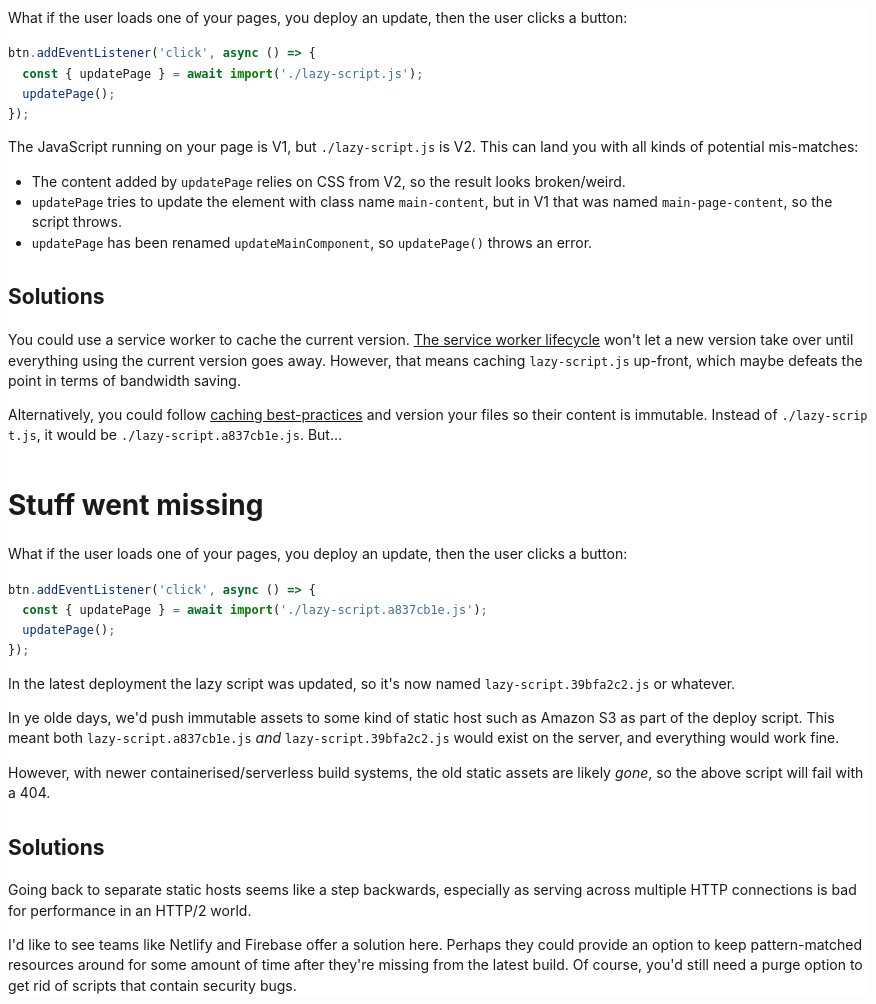 What if the user loads one of your pages, you deploy an update, then the user clicks a button:

```js
btn.addEventListener('click', async () => {
  const { updatePage } = await import('./lazy-script.js');
  updatePage();
});
```

The JavaScript running on your page is V1, but `./lazy-script.js` is V2. This can land you with all kinds of potential mis-matches:

- The content added by `updatePage` relies on CSS from V2, so the result looks broken/weird.
- `updatePage` tries to update the element with class name `main-content`, but in V1 that was named `main-page-content`, so the script throws.
- `updatePage` has been renamed `updateMainComponent`, so `updatePage()` throws an error.

## Solutions

You could use a service worker to cache the current version. [The service worker lifecycle](https://developers.google.com/web/fundamentals/primers/service-workers/lifecycle) won't let a new version take over until everything using the current version goes away. However, that means caching `lazy-script.js` up-front, which maybe defeats the point in terms of bandwidth saving.

Alternatively, you could follow [caching best-practices](/2016/caching-best-practices/) and version your files so their content is immutable. Instead of `./lazy-script.js`, it would be `./lazy-script.a837cb1e.js`. But…

# Stuff went missing

What if the user loads one of your pages, you deploy an update, then the user clicks a button:

```js
btn.addEventListener('click', async () => {
  const { updatePage } = await import('./lazy-script.a837cb1e.js');
  updatePage();
});
```

In the latest deployment the lazy script was updated, so it's now named `lazy-script.39bfa2c2.js` or whatever.

In ye olde days, we'd push immutable assets to some kind of static host such as Amazon S3 as part of the deploy script. This meant both `lazy-script.a837cb1e.js` _and_ `lazy-script.39bfa2c2.js` would exist on the server, and everything would work fine.

However, with newer containerised/serverless build systems, the old static assets are likely _gone_, so the above script will fail with a 404.

## Solutions

Going back to separate static hosts seems like a step backwards, especially as serving across multiple HTTP connections is bad for performance in an HTTP/2 world.

I'd like to see teams like Netlify and Firebase offer a solution here. Perhaps they could provide an option to keep pattern-matched resources around for some amount of time after they're missing from the latest build. Of course, you'd still need a purge option to get rid of scripts that contain security bugs.
